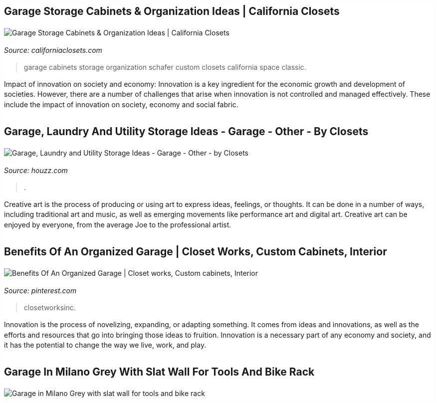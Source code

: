    
## Garage Storage Cabinets &amp; Organization Ideas | California Closets

<img loading=lazy src="https://californiaclosets-imageshack.netdna-ssl.com/wp-content/uploads/2015/08/schafer-garage-storage-cabinets-lago-adriatic-mist-classic-cashmere-gllry.jpg" onerror="this.onerror=null;this.src='https://tse2.mm.bing.net/th?id=OIP.eypgwFRiXVa3Sn6HS3bupgHaFt&amp;pid=15.1';" alt="Garage Storage Cabinets &amp; Organization Ideas | California Closets">

_Source: californiaclosets.com_

>garage cabinets storage organization schafer custom closets california space classic. 

	

Impact of innovation on society and economy:
Innovation is a key ingredient for the economic growth and development of societies. However, there are a number of challenges that arise when innovation is not controlled and managed effectively. These include the impact of innovation on society, economy and social fabric.

    
## Garage, Laundry And Utility Storage Ideas - Garage - Other - By Closets

<img loading=lazy src="https://st.hzcdn.com/simgs/5201715d08ecf97b_9-5566/home-design.jpg" onerror="this.onerror=null;this.src='https://tse4.mm.bing.net/th?id=OIP.SXpG4vEXc6mwvj14Y0DaAwHaEy&amp;pid=15.1';" alt="Garage, Laundry and Utility Storage Ideas - Garage - Other - by Closets">

_Source: houzz.com_

>. 

	

Creative art is the process of producing or using art to express ideas, feelings, or thoughts. It can be done in a number of ways, including traditional art and music, as well as emerging movements like performance art and digital art. Creative art can be enjoyed by everyone, from the average Joe to the professional artist.

    
## Benefits Of An Organized Garage | Closet Works, Custom Cabinets, Interior

<img loading=lazy src="https://i.pinimg.com/originals/6b/d7/0d/6bd70d6b07103620aa37e1cd9bf425a0.jpg" onerror="this.onerror=null;this.src='https://tse3.mm.bing.net/th?id=OIP.Ms60o7nLmO1s-YB6KhK8bQHaD0&amp;pid=15.1';" alt="Benefits Of An Organized Garage | Closet works, Custom cabinets, Interior">

_Source: pinterest.com_

>closetworksinc. 

	

Innovation is the process of novelizing, expanding, or adapting something. It comes from ideas and innovations, as well as the efforts and resources that go into bringing those ideas to fruition. Innovation is a necessary part of any economy and society, and it has the potential to change the way we live, work, and play.

    
## Garage In Milano Grey With Slat Wall For Tools And Bike Rack

<img loading=lazy src="https://i.pinimg.com/originals/48/97/22/489722db70fb54a282fc3c5f600ca79a.jpg" onerror="this.onerror=null;this.src='https://tse2.mm.bing.net/th?id=OIP.mv5Zq_d4BvVaydjFUMBNdQExDM&amp;pid=15.1';" alt="Garage in Milano Grey with slat wall for tools and bike rack">
